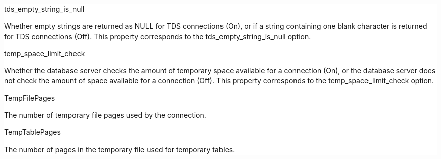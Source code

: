 tds\_empty\_string\_is\_null



</td>
<td valign="top">

Whether empty strings are returned as NULL for TDS connections \(On\), or if a string containing one blank character is returned for TDS connections \(Off\). This property corresponds to the tds\_empty\_string\_is\_null option.



</td>
</tr>
<tr>
<td valign="top">

temp\_space\_limit\_check



</td>
<td valign="top">

Whether the database server checks the amount of temporary space available for a connection \(On\), or the database server does not check the amount of space available for a connection \(Off\). This property corresponds to the temp\_space\_limit\_check option.



</td>
</tr>
<tr>
<td valign="top">

TempFilePages



</td>
<td valign="top">

The number of temporary file pages used by the connection.



</td>
</tr>
<tr>
<td valign="top">

TempTablePages



</td>
<td valign="top">

The number of pages in the temporary file used for temporary tables.



</td>
</tr>
<tr>
<td valign="top">

